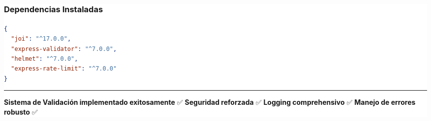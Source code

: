 ### Dependencias Instaladas
```json
{
  "joi": "^17.0.0",
  "express-validator": "^7.0.0",
  "helmet": "^7.0.0",
  "express-rate-limit": "^7.0.0"
}
```

---

**Sistema de Validación implementado exitosamente** ✅
**Seguridad reforzada** ✅
**Logging comprehensivo** ✅
**Manejo de errores robusto** ✅ 